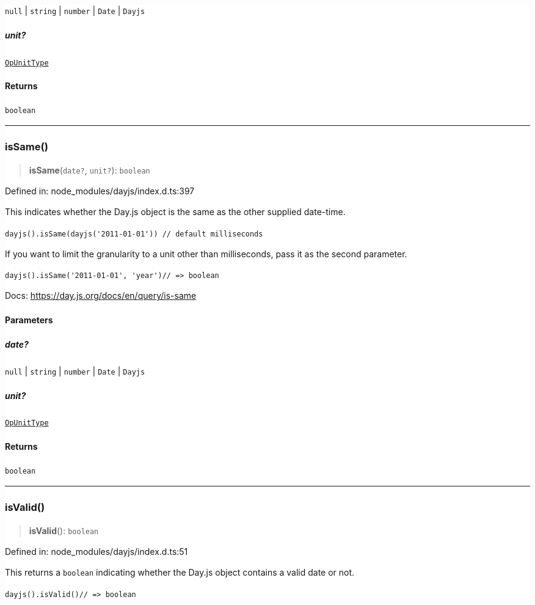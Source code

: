 `null` | `string` | `number` | `Date` | `Dayjs`

##### unit?

[`OpUnitType`](../type-aliases/OpUnitType.md)

#### Returns

`boolean`

---

### isSame()

> **isSame**(`date?`, `unit?`): `boolean`

Defined in: node_modules/dayjs/index.d.ts:397

This indicates whether the Day.js object is the same as the other supplied date-time.

```
dayjs().isSame(dayjs('2011-01-01')) // default milliseconds
```

If you want to limit the granularity to a unit other than milliseconds, pass it as the second parameter.

```
dayjs().isSame('2011-01-01', 'year')// => boolean
```

Docs: https://day.js.org/docs/en/query/is-same

#### Parameters

##### date?

`null` | `string` | `number` | `Date` | `Dayjs`

##### unit?

[`OpUnitType`](../type-aliases/OpUnitType.md)

#### Returns

`boolean`

---

### isValid()

> **isValid**(): `boolean`

Defined in: node_modules/dayjs/index.d.ts:51

This returns a `boolean` indicating whether the Day.js object contains a valid date or not.

```
dayjs().isValid()// => boolean
```
